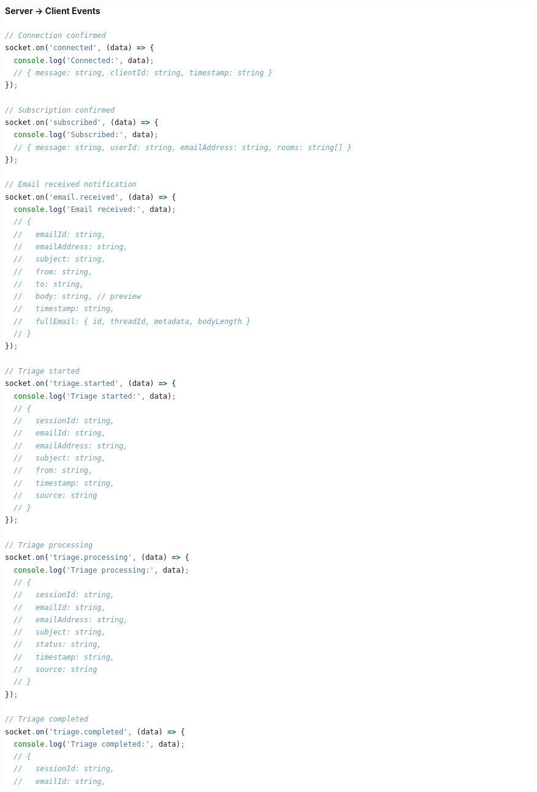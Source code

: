 #### Server → Client Events

```typescript
// Connection confirmed
socket.on('connected', (data) => {
  console.log('Connected:', data);
  // { message: string, clientId: string, timestamp: string }
});

// Subscription confirmed
socket.on('subscribed', (data) => {
  console.log('Subscribed:', data);
  // { message: string, userId: string, emailAddress: string, rooms: string[] }
});

// Email received notification
socket.on('email.received', (data) => {
  console.log('Email received:', data);
  // {
  //   emailId: string,
  //   emailAddress: string,
  //   subject: string,
  //   from: string,
  //   to: string,
  //   body: string, // preview
  //   timestamp: string,
  //   fullEmail: { id, threadId, metadata, bodyLength }
  // }
});

// Triage started
socket.on('triage.started', (data) => {
  console.log('Triage started:', data);
  // {
  //   sessionId: string,
  //   emailId: string,
  //   emailAddress: string,
  //   subject: string,
  //   from: string,
  //   timestamp: string,
  //   source: string
  // }
});

// Triage processing
socket.on('triage.processing', (data) => {
  console.log('Triage processing:', data);
  // {
  //   sessionId: string,
  //   emailId: string,
  //   emailAddress: string,
  //   subject: string,
  //   status: string,
  //   timestamp: string,
  //   source: string
  // }
});

// Triage completed
socket.on('triage.completed', (data) => {
  console.log('Triage completed:', data);
  // {
  //   sessionId: string,
  //   emailId: string,
```